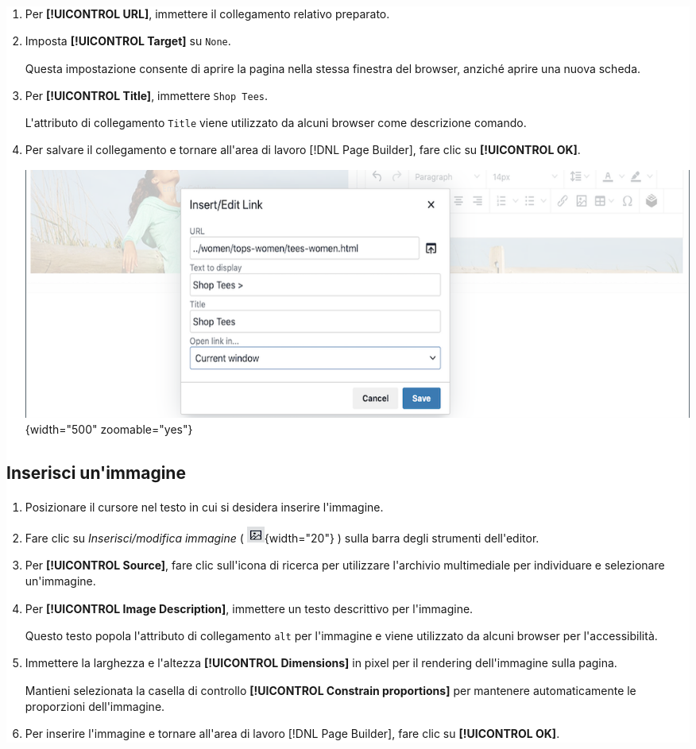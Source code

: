 1. Per **[!UICONTROL URL]**, immettere il collegamento relativo preparato.

1. Imposta **[!UICONTROL Target]** su `None`.

   Questa impostazione consente di aprire la pagina nella stessa finestra del browser, anziché aprire una nuova scheda.

1. Per **[!UICONTROL Title]**, immettere `Shop Tees`.

   L&#39;attributo di collegamento `Title` viene utilizzato da alcuni browser come descrizione comando.

1. Per salvare il collegamento e tornare all&#39;area di lavoro [!DNL Page Builder], fare clic su **[!UICONTROL OK]**.

   ![Dettagli collegamento](./assets/pb-tutorial2-column-text-editor-link-insert-detail.png){width="500" zoomable="yes"}

## Inserisci un&#39;immagine

1. Posizionare il cursore nel testo in cui si desidera inserire l&#39;immagine.

1. Fare clic su _Inserisci/modifica immagine_ ( ![Inserisci/modifica immagine pulsante](./assets/icon-pb-add-image.png){width="20"} ) sulla barra degli strumenti dell&#39;editor.

1. Per **[!UICONTROL Source]**, fare clic sull&#39;icona di ricerca per utilizzare l&#39;archivio multimediale per individuare e selezionare un&#39;immagine.

1. Per **[!UICONTROL Image Description]**, immettere un testo descrittivo per l&#39;immagine.

   Questo testo popola l&#39;attributo di collegamento `alt` per l&#39;immagine e viene utilizzato da alcuni browser per l&#39;accessibilità.

1. Immettere la larghezza e l&#39;altezza **[!UICONTROL Dimensions]** in pixel per il rendering dell&#39;immagine sulla pagina.

   Mantieni selezionata la casella di controllo **[!UICONTROL Constrain proportions]** per mantenere automaticamente le proporzioni dell&#39;immagine.

1. Per inserire l&#39;immagine e tornare all&#39;area di lavoro [!DNL Page Builder], fare clic su **[!UICONTROL OK]**.

